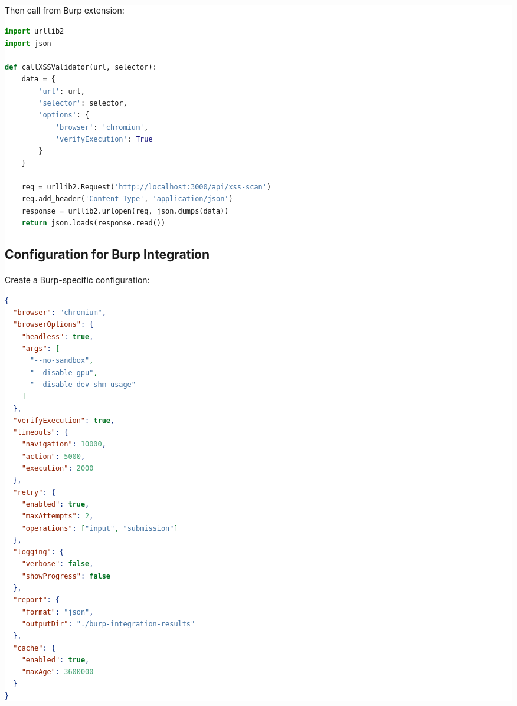 Then call from Burp extension:

```python
import urllib2
import json

def callXSSValidator(url, selector):
    data = {
        'url': url,
        'selector': selector,
        'options': {
            'browser': 'chromium',
            'verifyExecution': True
        }
    }
    
    req = urllib2.Request('http://localhost:3000/api/xss-scan')
    req.add_header('Content-Type', 'application/json')
    response = urllib2.urlopen(req, json.dumps(data))
    return json.loads(response.read())
```

## Configuration for Burp Integration

Create a Burp-specific configuration:

```json
{
  "browser": "chromium",
  "browserOptions": {
    "headless": true,
    "args": [
      "--no-sandbox",
      "--disable-gpu",
      "--disable-dev-shm-usage"
    ]
  },
  "verifyExecution": true,
  "timeouts": {
    "navigation": 10000,
    "action": 5000,
    "execution": 2000
  },
  "retry": {
    "enabled": true,
    "maxAttempts": 2,
    "operations": ["input", "submission"]
  },
  "logging": {
    "verbose": false,
    "showProgress": false
  },
  "report": {
    "format": "json",
    "outputDir": "./burp-integration-results"
  },
  "cache": {
    "enabled": true,
    "maxAge": 3600000
  }
}
```
